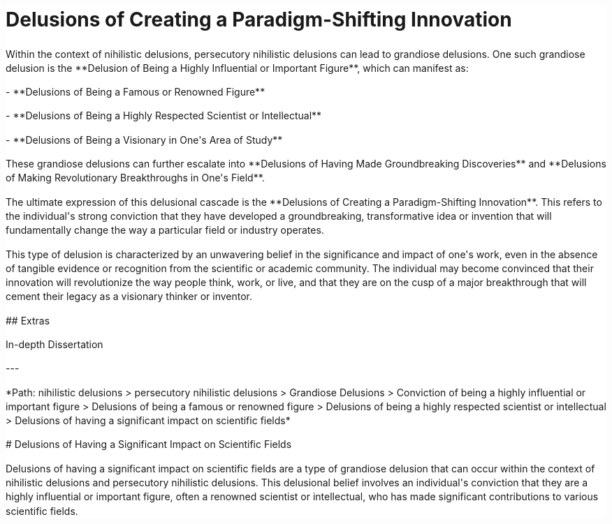   

# Delusions of Creating a Paradigm-Shifting Innovation

  

Within the context of nihilistic delusions, persecutory nihilistic delusions can lead to grandiose delusions. One such grandiose delusion is the \*\*Delusion of Being a Highly Influential or Important Figure\*\*, which can manifest as:

  

\- \*\*Delusions of Being a Famous or Renowned Figure\*\*

\- \*\*Delusions of Being a Highly Respected Scientist or Intellectual\*\*

\- \*\*Delusions of Being a Visionary in One's Area of Study\*\*

  

These grandiose delusions can further escalate into \*\*Delusions of Having Made Groundbreaking Discoveries\*\* and \*\*Delusions of Making Revolutionary Breakthroughs in One's Field\*\*.

  

The ultimate expression of this delusional cascade is the \*\*Delusions of Creating a Paradigm-Shifting Innovation\*\*. This refers to the individual's strong conviction that they have developed a groundbreaking, transformative idea or invention that will fundamentally change the way a particular field or industry operates.

  

This type of delusion is characterized by an unwavering belief in the significance and impact of one's work, even in the absence of tangible evidence or recognition from the scientific or academic community. The individual may become convinced that their innovation will revolutionize the way people think, work, or live, and that they are on the cusp of a major breakthrough that will cement their legacy as a visionary thinker or inventor.

  

\## Extras

  

In-depth Dissertation

  

\---

  

\*Path: nihilistic delusions > persecutory nihilistic delusions > Grandiose Delusions > Conviction of being a highly influential or important figure > Delusions of being a famous or renowned figure > Delusions of being a highly respected scientist or intellectual > Delusions of having a significant impact on scientific fields\*

  

\# Delusions of Having a Significant Impact on Scientific Fields

  

Delusions of having a significant impact on scientific fields are a type of grandiose delusion that can occur within the context of nihilistic delusions and persecutory nihilistic delusions. This delusional belief involves an individual's conviction that they are a highly influential or important figure, often a renowned scientist or intellectual, who has made significant contributions to various scientific fields.
